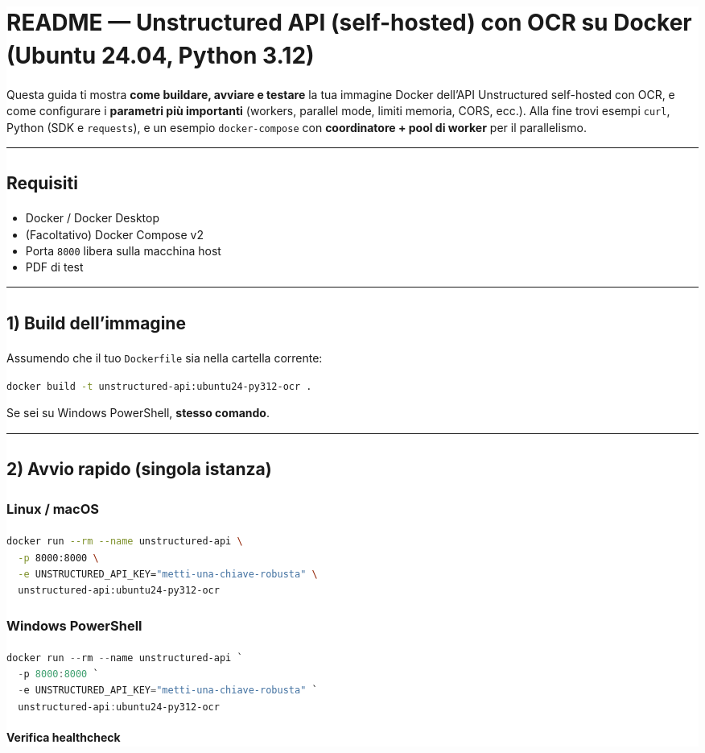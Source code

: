 # README — Unstructured API (self-hosted) con OCR su Docker (Ubuntu 24.04, Python 3.12)

Questa guida ti mostra **come buildare, avviare e testare** la tua immagine Docker dell’API Unstructured self-hosted con OCR, e come configurare i **parametri più importanti** (workers, parallel mode, limiti memoria, CORS, ecc.). Alla fine trovi esempi `curl`, Python (SDK e `requests`), e un esempio `docker-compose` con **coordinatore + pool di worker** per il parallelismo.

---

## Requisiti

* Docker / Docker Desktop
* (Facoltativo) Docker Compose v2
* Porta `8000` libera sulla macchina host
* PDF di test

---

## 1) Build dell’immagine

Assumendo che il tuo `Dockerfile` sia nella cartella corrente:

```bash
docker build -t unstructured-api:ubuntu24-py312-ocr .
```

Se sei su Windows PowerShell, **stesso comando**.

---

## 2) Avvio rapido (singola istanza)

### Linux / macOS

```bash
docker run --rm --name unstructured-api \
  -p 8000:8000 \
  -e UNSTRUCTURED_API_KEY="metti-una-chiave-robusta" \
  unstructured-api:ubuntu24-py312-ocr
```

### Windows PowerShell

```powershell
docker run --rm --name unstructured-api `
  -p 8000:8000 `
  -e UNSTRUCTURED_API_KEY="metti-una-chiave-robusta" `
  unstructured-api:ubuntu24-py312-ocr
```

#### Verifica healthcheck
